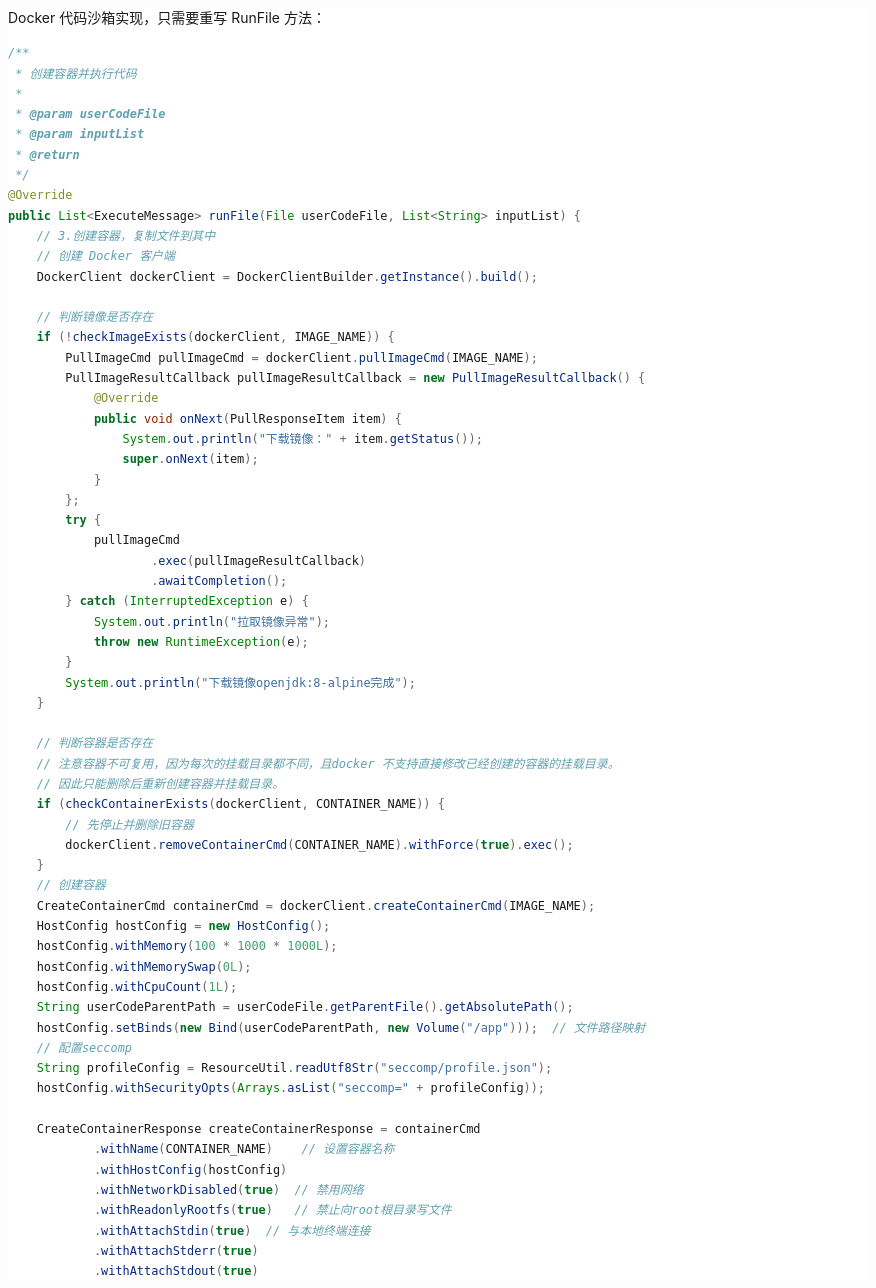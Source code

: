 
Docker 代码沙箱实现，只需要重写 RunFile 方法：

```java
/**
 * 创建容器并执行代码
 *
 * @param userCodeFile
 * @param inputList
 * @return
 */
@Override
public List<ExecuteMessage> runFile(File userCodeFile, List<String> inputList) {
    // 3.创建容器，复制文件到其中
    // 创建 Docker 客户端
    DockerClient dockerClient = DockerClientBuilder.getInstance().build();

    // 判断镜像是否存在
    if (!checkImageExists(dockerClient, IMAGE_NAME)) {
        PullImageCmd pullImageCmd = dockerClient.pullImageCmd(IMAGE_NAME);
        PullImageResultCallback pullImageResultCallback = new PullImageResultCallback() {
            @Override
            public void onNext(PullResponseItem item) {
                System.out.println("下载镜像：" + item.getStatus());
                super.onNext(item);
            }
        };
        try {
            pullImageCmd
                    .exec(pullImageResultCallback)
                    .awaitCompletion();
        } catch (InterruptedException e) {
            System.out.println("拉取镜像异常");
            throw new RuntimeException(e);
        }
        System.out.println("下载镜像openjdk:8-alpine完成");
    }

    // 判断容器是否存在
    // 注意容器不可复用，因为每次的挂载目录都不同，且docker 不支持直接修改已经创建的容器的挂载目录。
    // 因此只能删除后重新创建容器并挂载目录。
    if (checkContainerExists(dockerClient, CONTAINER_NAME)) {
        // 先停止并删除旧容器
        dockerClient.removeContainerCmd(CONTAINER_NAME).withForce(true).exec();
    }
    // 创建容器
    CreateContainerCmd containerCmd = dockerClient.createContainerCmd(IMAGE_NAME);
    HostConfig hostConfig = new HostConfig();
    hostConfig.withMemory(100 * 1000 * 1000L);
    hostConfig.withMemorySwap(0L);
    hostConfig.withCpuCount(1L);
    String userCodeParentPath = userCodeFile.getParentFile().getAbsolutePath();
    hostConfig.setBinds(new Bind(userCodeParentPath, new Volume("/app")));  // 文件路径映射
    // 配置seccomp
    String profileConfig = ResourceUtil.readUtf8Str("seccomp/profile.json");
    hostConfig.withSecurityOpts(Arrays.asList("seccomp=" + profileConfig));

    CreateContainerResponse createContainerResponse = containerCmd
            .withName(CONTAINER_NAME)    // 设置容器名称
            .withHostConfig(hostConfig)
            .withNetworkDisabled(true)  // 禁用网络
            .withReadonlyRootfs(true)   // 禁止向root根目录写文件
            .withAttachStdin(true)  // 与本地终端连接
            .withAttachStderr(true)
            .withAttachStdout(true)
```